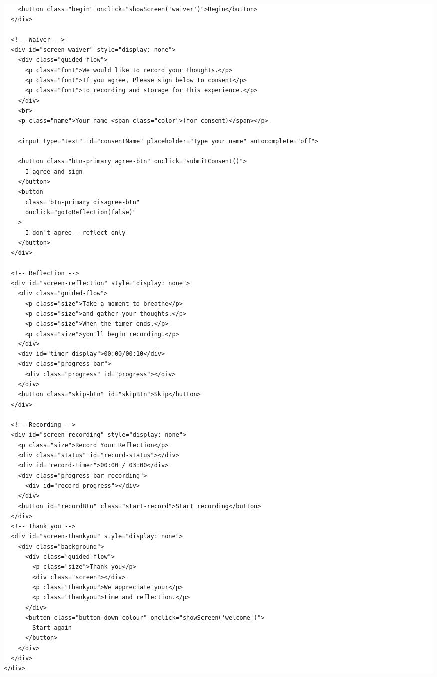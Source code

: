         <button class="begin" onclick="showScreen('waiver')">Begin</button>
      </div>

      <!-- Waiver -->
      <div id="screen-waiver" style="display: none">
        <div class="guided-flow">
          <p class="font">We would like to record your thoughts.</p>
          <p class="font">If you agree, Please sign below to consent</p>
          <p class="font">to recording and storage for this experience.</p>
        </div>
        <br>
        <p class="name">Your name <span class="color">(for consent)</span></p>
       
        <input type="text" id="consentName" placeholder="Type your name" autocomplete="off">

        <button class="btn-primary agree-btn" onclick="submitConsent()">
          I agree and sign
        </button>
        <button
          class="btn-primary disagree-btn"
          onclick="goToReflection(false)"
        >
          I don't agree – reflect only
        </button>
      </div>

      <!-- Reflection -->
      <div id="screen-reflection" style="display: none">
        <div class="guided-flow">
          <p class="size">Take a moment to breathe</p>
          <p class="size">and gather your thoughts.</p>
          <p class="size">When the timer ends,</p>
          <p class="size">you'll begin recording.</p>
        </div>
        <div id="timer-display">00:00/00:10</div>
        <div class="progress-bar">
          <div class="progress" id="progress"></div>
        </div>
        <button class="skip-btn" id="skipBtn">Skip</button>
      </div>

      <!-- Recording -->
      <div id="screen-recording" style="display: none">
        <p class="size">Record Your Reflection</p>
        <div class="status" id="record-status"></div>
        <div id="record-timer">00:00 / 03:00</div>
        <div class="progress-bar-recording">
          <div id="record-progress"></div>
        </div>
        <button id="recordBtn" class="start-record">Start recording</button>
      </div>
      <!-- Thank you -->
      <div id="screen-thankyou" style="display: none">
        <div class="background">
          <div class="guided-flow">
            <p class="size">Thank you</p>
            <div class="screen"></div>
            <p class="thankyou">We appreciate your</p>
            <p class="thankyou">time and reflection.</p>
          </div>
          <button class="button-down-colour" onclick="showScreen('welcome')">
            Start again
          </button>
        </div>
      </div>
    </div>